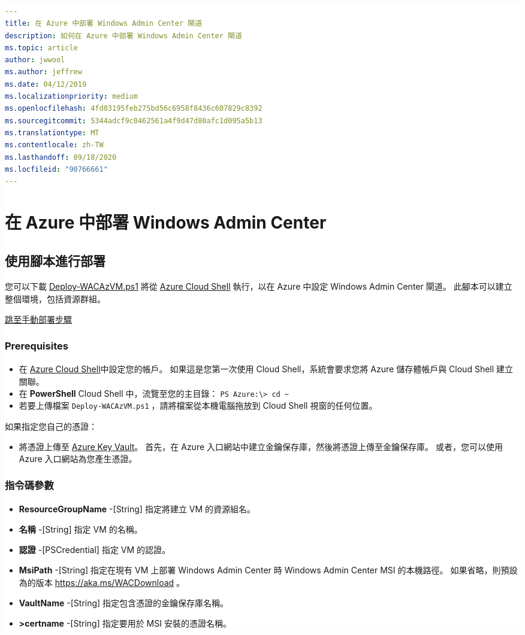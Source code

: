 ```yaml
---
title: 在 Azure 中部署 Windows Admin Center 閘道
description: 如何在 Azure 中部署 Windows Admin Center 閘道
ms.topic: article
author: jwwool
ms.author: jeffrew
ms.date: 04/12/2019
ms.localizationpriority: medium
ms.openlocfilehash: 4fd03195feb275bd56c6958f8436c607829c8392
ms.sourcegitcommit: 5344adcf9c0462561a4f9d47d80afc1d095a5b13
ms.translationtype: MT
ms.contentlocale: zh-TW
ms.lasthandoff: 09/18/2020
ms.locfileid: "90766661"
---
```

# <a name="deploy-windows-admin-center-in-azure"></a>在 Azure 中部署 Windows Admin Center

## <a name="deploy-using-script"></a>使用腳本進行部署

您可以下載 [Deploy-WACAzVM.ps1](https://aka.ms/deploy-wacazvm) 將從 [Azure Cloud Shell](https://shell.azure.com) 執行，以在 Azure 中設定 Windows Admin Center 閘道。 此腳本可以建立整個環境，包括資源群組。

[跳至手動部署步驟](#deploy-manually-on-an-existing-azure-virtual-machine)

### <a name="prerequisites"></a>Prerequisites

* 在 [Azure Cloud Shell](https://shell.azure.com)中設定您的帳戶。 如果這是您第一次使用 Cloud Shell，系統會要求您將 Azure 儲存體帳戶與 Cloud Shell 建立關聯。
* 在 **PowerShell** Cloud Shell 中，流覽至您的主目錄： ```PS Azure:\> cd ~```
* 若要上傳檔案 ```Deploy-WACAzVM.ps1``` ，請將檔案從本機電腦拖放到 Cloud Shell 視窗的任何位置。

如果指定您自己的憑證：

* 將憑證上傳至 [Azure Key Vault](/azure/key-vault/key-vault-whatis)。 首先，在 Azure 入口網站中建立金鑰保存庫，然後將憑證上傳至金鑰保存庫。 或者，您可以使用 Azure 入口網站為您產生憑證。

### <a name="script-parameters"></a>指令碼參數

* **ResourceGroupName** -[String] 指定將建立 VM 的資源組名。

* **名稱** -[String] 指定 VM 的名稱。

* **認證** -[PSCredential] 指定 VM 的認證。

* **MsiPath** -[String] 指定在現有 VM 上部署 Windows Admin Center 時 Windows Admin Center MSI 的本機路徑。 如果省略，則預設為的版本 https://aka.ms/WACDownload 。

* **VaultName** -[String] 指定包含憑證的金鑰保存庫名稱。

* **>certname** -[String] 指定要用於 MSI 安裝的憑證名稱。
